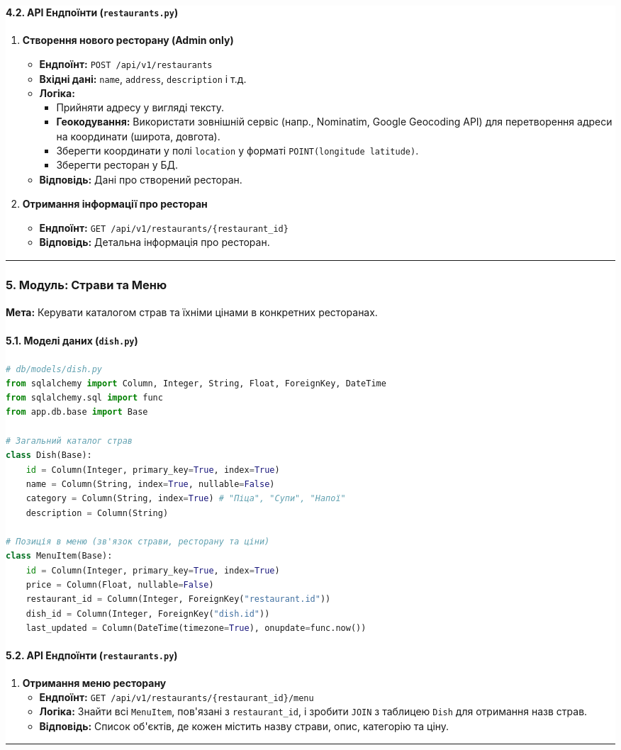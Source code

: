 #### **4.2. API Ендпоїнти (`restaurants.py`)**

1.  **Створення нового ресторану (Admin only)**
    *   **Ендпоїнт:** `POST /api/v1/restaurants`
    *   **Вхідні дані:** `name`, `address`, `description` і т.д.
    *   **Логіка:**
        *   Прийняти адресу у вигляді тексту.
        *   **Геокодування:** Використати зовнішній сервіс (напр., Nominatim, Google Geocoding API) для перетворення адреси на координати (широта, довгота).
        *   Зберегти координати у полі `location` у форматі `POINT(longitude latitude)`.
        *   Зберегти ресторан у БД.
    *   **Відповідь:** Дані про створений ресторан.

2.  **Отримання інформації про ресторан**
    *   **Ендпоїнт:** `GET /api/v1/restaurants/{restaurant_id}`
    *   **Відповідь:** Детальна інформація про ресторан.

---

### **5. Модуль: Страви та Меню**

**Мета:** Керувати каталогом страв та їхніми цінами в конкретних ресторанах.

#### **5.1. Моделі даних (`dish.py`)**

```python
# db/models/dish.py
from sqlalchemy import Column, Integer, String, Float, ForeignKey, DateTime
from sqlalchemy.sql import func
from app.db.base import Base

# Загальний каталог страв
class Dish(Base):
    id = Column(Integer, primary_key=True, index=True)
    name = Column(String, index=True, nullable=False)
    category = Column(String, index=True) # "Піца", "Супи", "Напої"
    description = Column(String)

# Позиція в меню (зв'язок страви, ресторану та ціни)
class MenuItem(Base):
    id = Column(Integer, primary_key=True, index=True)
    price = Column(Float, nullable=False)
    restaurant_id = Column(Integer, ForeignKey("restaurant.id"))
    dish_id = Column(Integer, ForeignKey("dish.id"))
    last_updated = Column(DateTime(timezone=True), onupdate=func.now())
```

#### **5.2. API Ендпоїнти (`restaurants.py`)**

1.  **Отримання меню ресторану**
    *   **Ендпоїнт:** `GET /api/v1/restaurants/{restaurant_id}/menu`
    *   **Логіка:** Знайти всі `MenuItem`, пов'язані з `restaurant_id`, і зробити `JOIN` з таблицею `Dish` для отримання назв страв.
    *   **Відповідь:** Список об'єктів, де кожен містить назву страви, опис, категорію та ціну.

---